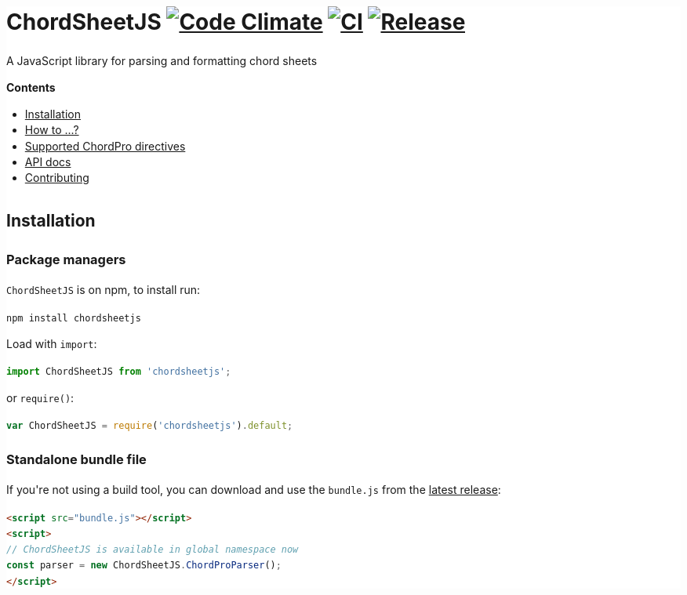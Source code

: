 # ChordSheetJS [![Code Climate](https://codeclimate.com/github/martijnversluis/ChordSheetJS/badges/gpa.svg)](https://codeclimate.com/github/martijnversluis/ChordSheetJS) [![CI](https://github.com/martijnversluis/ChordSheetJS/actions/workflows/ci.yml/badge.svg)](https://github.com/martijnversluis/ChordSheetJS/actions/workflows/ci.yml?query=branch%3Amaster) [![Release](https://github.com/martijnversluis/ChordSheetJS/actions/workflows/release.yml/badge.svg)](https://github.com/martijnversluis/ChordSheetJS/actions/workflows/release.yml)

A JavaScript library for parsing and formatting chord sheets

**Contents**

- [Installation](#installation)
- [How to ...?](#how-to-)
- [Supported ChordPro directives](#supported-chordpro-directives)
- [API docs](#api-docs)
- [Contributing](CONTRIBUTING.md)

## Installation

### Package managers

`ChordSheetJS` is on npm, to install run:

```bash
npm install chordsheetjs
```

Load with `import`:

```javascript
import ChordSheetJS from 'chordsheetjs';
```

or `require()`:

```javascript
var ChordSheetJS = require('chordsheetjs').default;
```

### Standalone bundle file

If you're not using a build tool, you can download and use the `bundle.js` from the
[latest release](https://github.com/martijnversluis/ChordSheetJS/releases/latest):

```html
<script src="bundle.js"></script>
<script>
// ChordSheetJS is available in global namespace now
const parser = new ChordSheetJS.ChordProParser();
</script>
```

